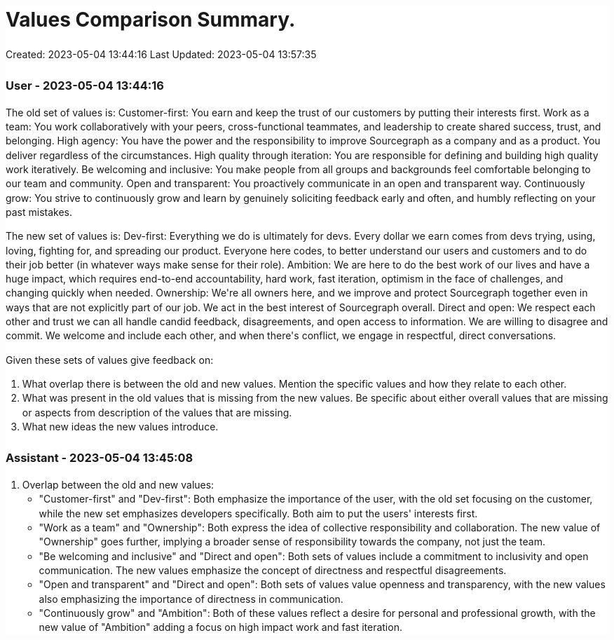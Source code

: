 # Values Comparison Summary.

Created: 2023-05-04 13:44:16
Last Updated: 2023-05-04 13:57:35

### User - 2023-05-04 13:44:16

The old set of values is:
Customer-first: You earn and keep the trust of our customers by putting their interests first.
Work as a team: You work collaboratively with your peers, cross-functional teammates, and leadership to create shared success, trust, and belonging.
High agency: You have the power and the responsibility to improve Sourcegraph as a company and as a product. You deliver regardless of the circumstances.
High quality through iteration: You are responsible for defining and building high quality work iteratively.
Be welcoming and inclusive: You make people from all groups and backgrounds feel comfortable belonging to our team and community.
Open and transparent: You proactively communicate in an open and transparent way.
Continuously grow: You strive to continuously grow and learn by genuinely soliciting feedback early and often, and humbly reflecting on your past mistakes.


The new set of values is:
Dev-first: Everything we do is ultimately for devs. Every dollar we earn comes from devs trying, using, loving, fighting for, and spreading our product. Everyone here codes, to better understand our users and customers and to do their job better (in whatever ways make sense for their role).
Ambition: We are here to do the best work of our lives and have a huge impact, which requires end-to-end accountability, hard work, fast iteration, optimism in the face of challenges, and changing quickly when needed.
Ownership: We're all owners here, and we improve and protect Sourcegraph together even in ways that are not explicitly part of our job. We act in the best interest of Sourcegraph overall.
Direct and open: We respect each other and trust we can all handle candid feedback, disagreements, and open access to information. We are willing to disagree and commit. We welcome and include each other, and when there's conflict, we engage in respectful, direct conversations.

Given these sets of values give feedback on:
1. What overlap there is between the old and new values. Mention the specific values and how they relate to each other.
2. What was present in the old values that is missing from the new values. Be specific about either overall values that are missing or aspects from description of the values that are missing.
3. What new ideas the new values introduce.

### Assistant - 2023-05-04 13:45:08

1. Overlap between the old and new values:
   - "Customer-first" and "Dev-first": Both emphasize the importance of the user, with the old set focusing on the customer, while the new set emphasizes developers specifically. Both aim to put the users' interests first.
   - "Work as a team" and "Ownership": Both express the idea of collective responsibility and collaboration. The new value of "Ownership" goes further, implying a broader sense of responsibility towards the company, not just the team.
   - "Be welcoming and inclusive" and "Direct and open": Both sets of values include a commitment to inclusivity and open communication. The new values emphasize the concept of directness and respectful disagreements.
   - "Open and transparent" and "Direct and open": Both sets of values value openness and transparency, with the new values also emphasizing the importance of directness in communication.
   - "Continuously grow" and "Ambition": Both of these values reflect a desire for personal and professional growth, with the new value of "Ambition" adding a focus on high impact work and fast iteration.
  